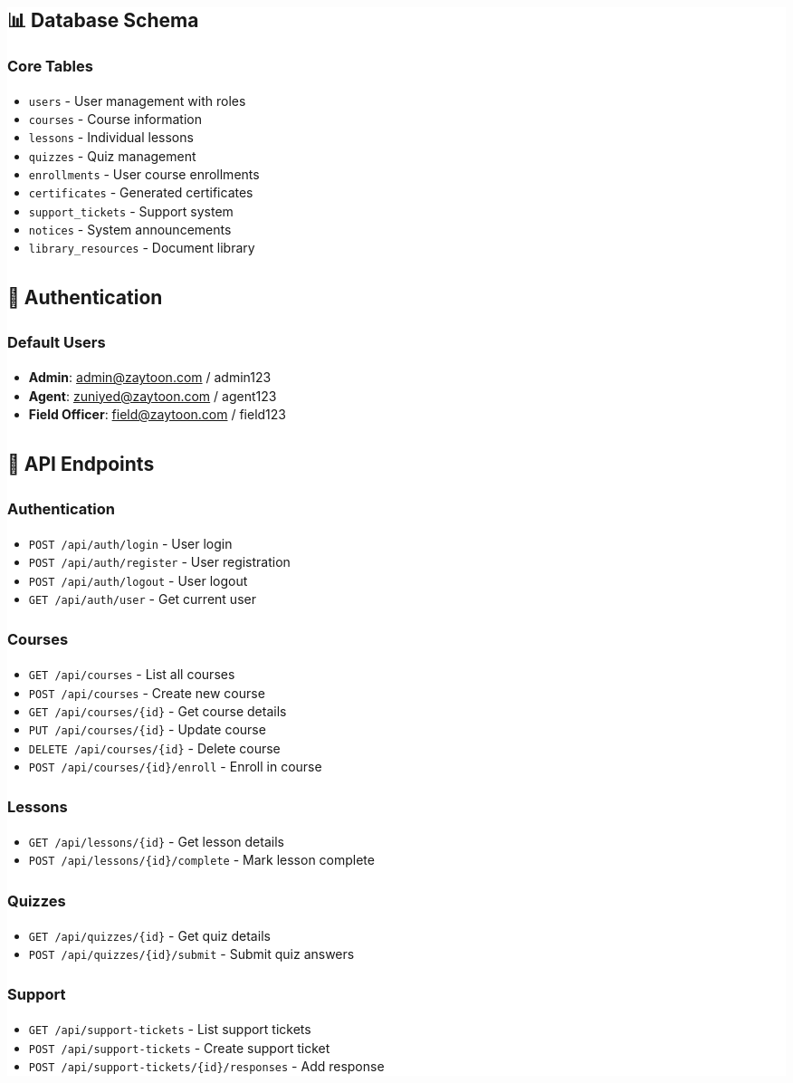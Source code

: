 ## 📊 Database Schema

### Core Tables
- `users` - User management with roles
- `courses` - Course information
- `lessons` - Individual lessons
- `quizzes` - Quiz management
- `enrollments` - User course enrollments
- `certificates` - Generated certificates
- `support_tickets` - Support system
- `notices` - System announcements
- `library_resources` - Document library

## 🔐 Authentication

### Default Users
- **Admin**: admin@zaytoon.com / admin123
- **Agent**: zuniyed@zaytoon.com / agent123
- **Field Officer**: field@zaytoon.com / field123

## 📱 API Endpoints

### Authentication
- `POST /api/auth/login` - User login
- `POST /api/auth/register` - User registration
- `POST /api/auth/logout` - User logout
- `GET /api/auth/user` - Get current user

### Courses
- `GET /api/courses` - List all courses
- `POST /api/courses` - Create new course
- `GET /api/courses/{id}` - Get course details
- `PUT /api/courses/{id}` - Update course
- `DELETE /api/courses/{id}` - Delete course
- `POST /api/courses/{id}/enroll` - Enroll in course

### Lessons
- `GET /api/lessons/{id}` - Get lesson details
- `POST /api/lessons/{id}/complete` - Mark lesson complete

### Quizzes
- `GET /api/quizzes/{id}` - Get quiz details
- `POST /api/quizzes/{id}/submit` - Submit quiz answers

### Support
- `GET /api/support-tickets` - List support tickets
- `POST /api/support-tickets` - Create support ticket
- `POST /api/support-tickets/{id}/responses` - Add response
